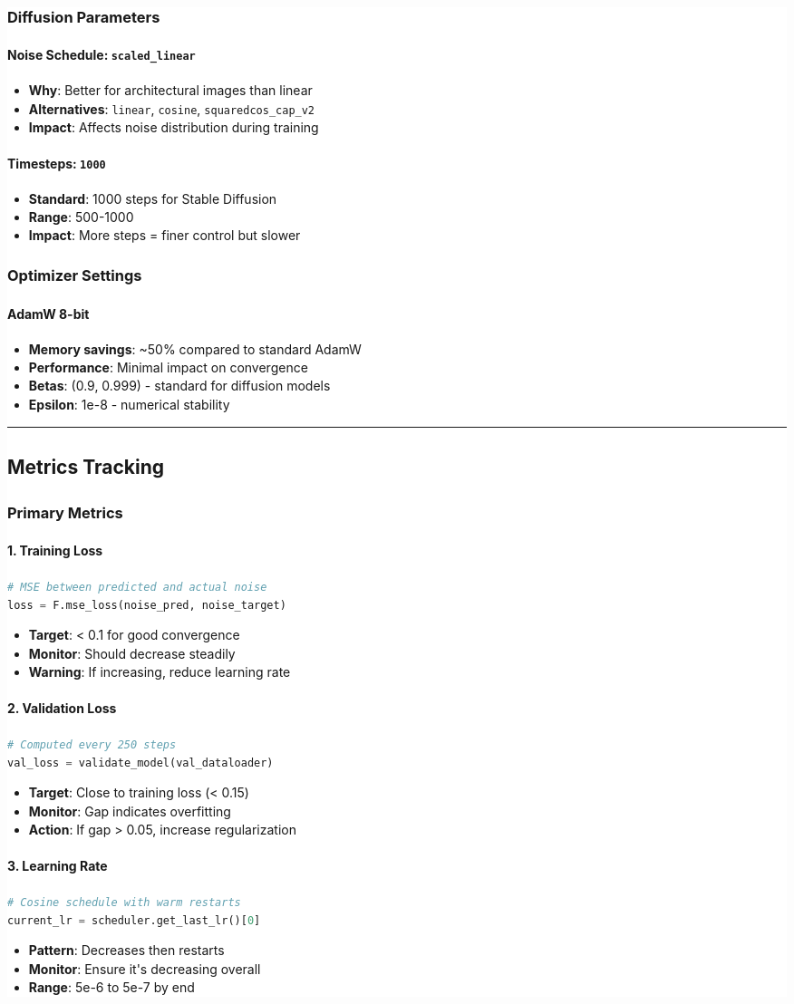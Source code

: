 ### Diffusion Parameters

#### Noise Schedule: `scaled_linear`
- **Why**: Better for architectural images than linear
- **Alternatives**: `linear`, `cosine`, `squaredcos_cap_v2`
- **Impact**: Affects noise distribution during training

#### Timesteps: `1000`
- **Standard**: 1000 steps for Stable Diffusion
- **Range**: 500-1000
- **Impact**: More steps = finer control but slower

### Optimizer Settings

#### AdamW 8-bit
- **Memory savings**: ~50% compared to standard AdamW
- **Performance**: Minimal impact on convergence
- **Betas**: (0.9, 0.999) - standard for diffusion models
- **Epsilon**: 1e-8 - numerical stability

---

## Metrics Tracking

### Primary Metrics

#### 1. Training Loss
```python
# MSE between predicted and actual noise
loss = F.mse_loss(noise_pred, noise_target)
```
- **Target**: < 0.1 for good convergence
- **Monitor**: Should decrease steadily
- **Warning**: If increasing, reduce learning rate

#### 2. Validation Loss
```python
# Computed every 250 steps
val_loss = validate_model(val_dataloader)
```
- **Target**: Close to training loss (< 0.15)
- **Monitor**: Gap indicates overfitting
- **Action**: If gap > 0.05, increase regularization

#### 3. Learning Rate
```python
# Cosine schedule with warm restarts
current_lr = scheduler.get_last_lr()[0]
```
- **Pattern**: Decreases then restarts
- **Monitor**: Ensure it's decreasing overall
- **Range**: 5e-6 to 5e-7 by end
